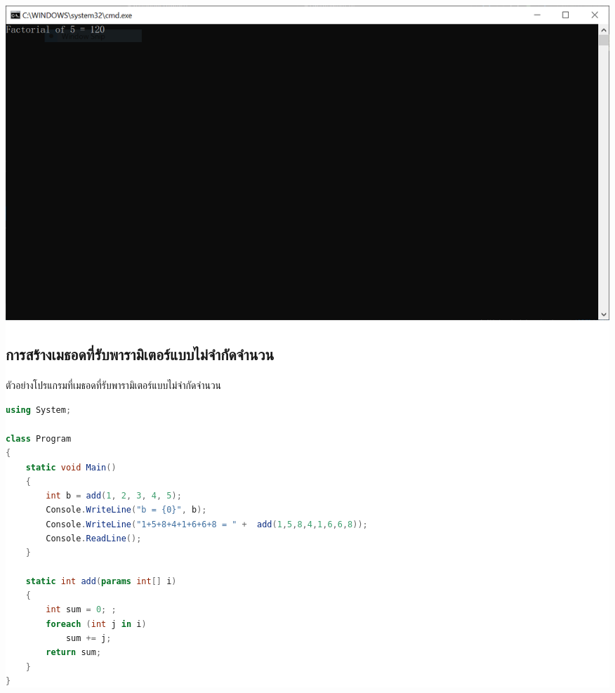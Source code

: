 ![](images/5.PNG)

## การสร้างเมธอดที่รับพารามิเตอร์แบบไม่จำกัดจำนวน

ตัวอย่างโปรแกรมที่เมธอดที่รับพารามิเตอร์แบบไม่จำกัดจำนวน

```csharp
using System;

class Program
{
    static void Main()
    {
        int b = add(1, 2, 3, 4, 5);
        Console.WriteLine("b = {0}", b);
        Console.WriteLine("1+5+8+4+1+6+6+8 = " +  add(1,5,8,4,1,6,6,8));
        Console.ReadLine();
    }

    static int add(params int[] i)
    {
        int sum = 0; ;
        foreach (int j in i)
            sum += j;
        return sum;
    }
}
```
